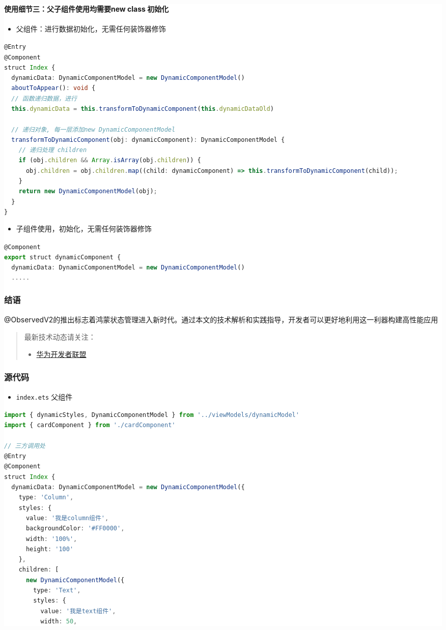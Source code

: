 #### 使用细节三：父子组件使用均需要new class 初始化
+ 父组件：进行数据初始化，无需任何装饰器修饰

```typescript
@Entry
@Component
struct Index {
  dynamicData: DynamicComponentModel = new DynamicComponentModel()
  aboutToAppear(): void {
  // 函数递归数据，进行
  this.dynamicData = this.transformToDynamicComponent(this.dynamicDataOld)

  // 递归对象, 每一层添加new DynamicComponentModel
  transformToDynamicComponent(obj: dynamicComponent): DynamicComponentModel {
    // 递归处理 children
    if (obj.children && Array.isArray(obj.children)) {
      obj.children = obj.children.map((child: dynamicComponent) => this.transformToDynamicComponent(child));
    }
    return new DynamicComponentModel(obj);
  }
}
```

+ 子组件使用，初始化，无需任何装饰器修饰

```typescript
@Component
export struct dynamicComponent {
  dynamicData: DynamicComponentModel = new DynamicComponentModel()
  .....
```

### 结语
@ObservedV2的推出标志着鸿蒙状态管理进入新时代。通过本文的技术解析和实践指导，开发者可以更好地利用这一利器构建高性能应用

> 最新技术动态请关注：
>
> + [华为开发者联盟](https://developer.harmonyos.com)
>

### 源代码
+ `index.ets` 父组件

```typescript
import { dynamicStyles, DynamicComponentModel } from '../viewModels/dynamicModel'
import { cardComponent } from './cardComponent'

// 三方调用处
@Entry
@Component
struct Index {
  dynamicData: DynamicComponentModel = new DynamicComponentModel({
    type: 'Column',
    styles: {
      value: '我是column组件',
      backgroundColor: '#FF0000',
      width: '100%',
      height: '100'
    },
    children: [
      new DynamicComponentModel({
        type: 'Text',
        styles: {
          value: '我是text组件',
          width: 50,
```
